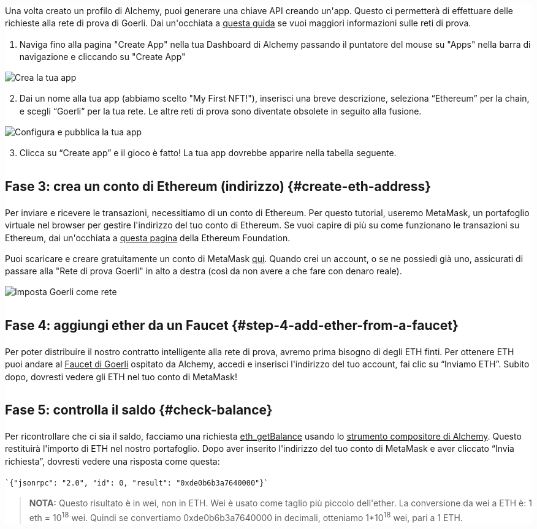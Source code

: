 Una volta creato un profilo di Alchemy, puoi generare una chiave API creando un'app. Questo ci permetterà di effettuare delle richieste alla rete di prova di Goerli. Dai un'occhiata a [questa guida](https://docs.alchemyapi.io/guides/choosing-a-network) se vuoi maggiori informazioni sulle reti di prova.

1. Naviga fino alla pagina "Create App" nella tua Dashboard di Alchemy passando il puntatore del mouse su "Apps" nella barra di navigazione e cliccando su "Create App"

![Crea la tua app](./create-your-app.png)

2. Dai un nome alla tua app (abbiamo scelto "My First NFT!"), inserisci una breve descrizione, seleziona “Ethereum” per la chain, e scegli “Goerli” per la tua rete. Le altre reti di prova sono diventate obsolete in seguito alla fusione.

![Configura e pubblica la tua app](./configure-and-publish-your-app.png)

3. Clicca su “Create app” e il gioco è fatto! La tua app dovrebbe apparire nella tabella seguente.

## Fase 3: crea un conto di Ethereum (indirizzo) {#create-eth-address}

Per inviare e ricevere le transazioni, necessitiamo di un conto di Ethereum. Per questo tutorial, useremo MetaMask, un portafoglio virtuale nel browser per gestire l'indirizzo del tuo conto di Ethereum. Se vuoi capire di più su come funzionano le transazioni su Ethereum, dai un'occhiata a [questa pagina](/developers/docs/transactions/) della Ethereum Foundation.

Puoi scaricare e creare gratuitamente un conto di MetaMask [qui](https://metamask.io/download.html). Quando crei un account, o se ne possiedi già uno, assicurati di passare alla "Rete di prova Goerli" in alto a destra (così da non avere a che fare con denaro reale).

![Imposta Goerli come rete](./metamask-goerli.png)

## Fase 4: aggiungi ether da un Faucet {#step-4-add-ether-from-a-faucet}

Per poter distribuire il nostro contratto intelligente alla rete di prova, avremo prima bisogno di degli ETH finti. Per ottenere ETH puoi andare al [Faucet di Goerli](https://goerlifaucet.com/) ospitato da Alchemy, accedi e inserisci l'indirizzo del tuo account, fai clic su “Inviamo ETH”. Subito dopo, dovresti vedere gli ETH nel tuo conto di MetaMask!

## Fase 5: controlla il saldo {#check-balance}

Per ricontrollare che ci sia il saldo, facciamo una richiesta [eth_getBalance](https://docs.alchemyapi.io/alchemy/documentation/alchemy-api-reference/json-rpc#eth_getbalance) usando lo [strumento compositore di Alchemy](https://composer.alchemyapi.io?composer_state=%7B%22network%22%3A0%2C%22methodName%22%3A%22eth_getBalance%22%2C%22paramValues%22%3A%5B%22%22%2C%22latest%22%5D%7D). Questo restituirà l'importo di ETH nel nostro portafoglio. Dopo aver inserito l'indirizzo del tuo conto di MetaMask e aver cliccato “Invia richiesta”, dovresti vedere una risposta come questa:

    `{"jsonrpc": "2.0", "id": 0, "result": "0xde0b6b3a7640000"}`

> **NOTA:** Questo risultato è in wei, non in ETH. Wei è usato come taglio più piccolo dell'ether. La conversione da wei a ETH è: 1 eth = 10<sup>18</sup> wei. Quindi se convertiamo 0xde0b6b3a7640000 in decimali, otteniamo 1\*10<sup>18</sup> wei, pari a 1 ETH.
